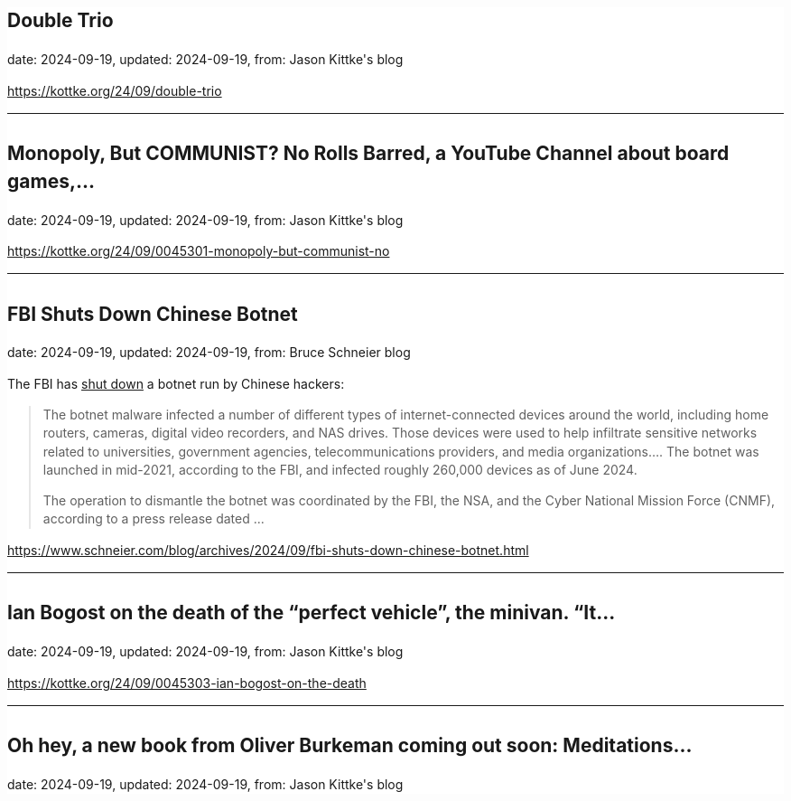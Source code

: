 
##  Double Trio 

date: 2024-09-19, updated: 2024-09-19, from: Jason Kittke's blog

 

<https://kottke.org/24/09/double-trio>

---

##  Monopoly, But COMMUNIST? No Rolls Barred, a YouTube Channel about board games,... 

date: 2024-09-19, updated: 2024-09-19, from: Jason Kittke's blog

 

<https://kottke.org/24/09/0045301-monopoly-but-communist-no>

---

## FBI Shuts Down Chinese Botnet

date: 2024-09-19, updated: 2024-09-19, from: Bruce Schneier blog

<p>The FBI has <a href="https://gizmodo.com/fbi-shuts-down-botnet-run-by-beijing-backed-hackers-that-hijacked-over-200000-devices-2000500627">shut down</a> a botnet run by Chinese hackers:</p>
<blockquote><p>The botnet malware infected a number of different types of internet-connected devices around the world, including home routers, cameras, digital video recorders, and NAS drives. Those devices were used to help infiltrate sensitive networks related to universities, government agencies, telecommunications providers, and media organizations&#8230;. The botnet was launched in mid-2021, according to the FBI, and infected roughly 260,000 devices as of June 2024.</p>
<p>The operation to dismantle the botnet was coordinated by the FBI, the NSA, and the Cyber National Mission Force (CNMF), according to a press release dated ...</p></blockquote> 

<https://www.schneier.com/blog/archives/2024/09/fbi-shuts-down-chinese-botnet.html>

---

##  Ian Bogost on the death of the &#8220;perfect vehicle&#8221;, the minivan. &#8220;It... 

date: 2024-09-19, updated: 2024-09-19, from: Jason Kittke's blog

 

<https://kottke.org/24/09/0045303-ian-bogost-on-the-death>

---

##  Oh hey, a new book from Oliver Burkeman coming out soon: Meditations... 

date: 2024-09-19, updated: 2024-09-19, from: Jason Kittke's blog
